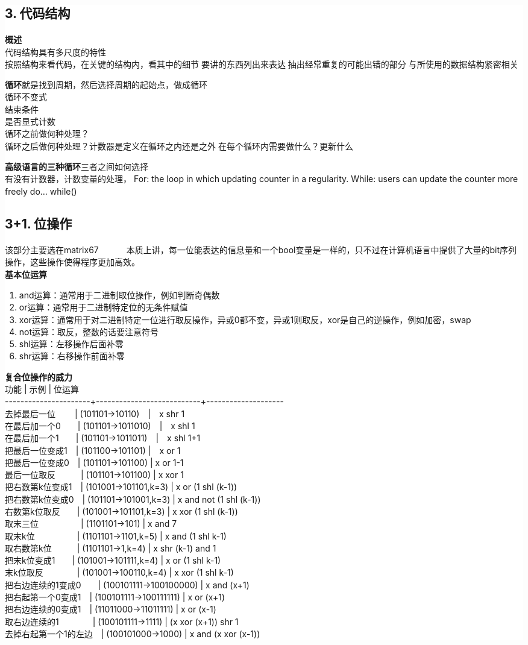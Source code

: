 <a name="代码结构"></a>
## 3. 代码结构 ##
**概述**  
代码结构具有多尺度的特性  
按照结构来看代码，在关键的结构内，看其中的细节
要讲的东西列出来表达
抽出经常重复的可能出错的部分
与所使用的数据结构紧密相关

**循环**就是找到周期，然后选择周期的起始点，做成循环  
循环不变式  
结束条件  
是否显式计数  
循环之前做何种处理？  
循环之后做何种处理？计数器是定义在循环之内还是之外
在每个循环内需要做什么？更新什么  

**高级语言的三种循环**三者之间如何选择  
有没有计数器，计数变量的处理，
For: the loop in which updating counter in a regularity.
While: users can update the counter more freely
do… while()  


<a name="位操作"></a>
## 3+1. 位操作 ##
该部分主要选在matrix67　　　
本质上讲，每一位能表达的信息量和一个bool变量是一样的，只不过在计算机语言中提供了大量的bit序列操作，这些操作使得程序更加高效。  
**基本位运算**  

1. and运算：通常用于二进制取位操作，例如判断奇偶数
2. or运算：通常用于二进制特定位的无条件赋值
3. xor运算：通常用于对二进制特定一位进行取反操作，异或0都不变，异或1则取反，xor是自己的逆操作，例如加密，swap
4. not运算：取反，整数的话要注意符号
5. shl运算：左移操作后面补零
6. shr运算：右移操作前面补零


**复合位操作的威力**  
    功能               |           示例            |    位运算  
----------------------+---------------------------+--------------------  
去掉最后一位 　　| (101101->10110)　|　x shr 1  
在最后加一个0　　| (101101->1011010)　|　x shl 1  
在最后加一个1　　| (101101->1011011)　|　x shl 1+1  
把最后一位变成1　| (101100->101101)          |　x or 1  
把最后一位变成0　| (101101->101100)          | x or 1-1  
最后一位取反　　　| (101101->101100)          | x xor 1  
把右数第k位变成1　| (101001->101101,k=3)      | x or (1 shl (k-1))  
把右数第k位变成0　| (101101->101001,k=3)      | x and not (1 shl (k-1))  
右数第k位取反　　| (101001->101101,k=3)      | x xor (1 shl (k-1))  
取末三位　　　　　| (1101101->101)            | x and 7  
取末k位　　　　　| (1101101->1101,k=5)       | x and (1 shl k-1)  
取右数第k位　　　| (1101101->1,k=4)          | x shr (k-1) and 1  
把末k位变成1　　| (101001->101111,k=4)      | x or (1 shl k-1)  
末k位取反　　　　| (101001->100110,k=4)      | x xor (1 shl k-1)  
把右边连续的1变成0　　| (100101111->100100000)    | x and (x+1)  
把右起第一个0变成1　| (100101111->100111111)    | x or (x+1)  
把右边连续的0变成1　| (11011000->11011111)      | x or (x-1)  
取右边连续的1　　　　| (100101111->1111)         | (x xor (x+1)) shr 1  
去掉右起第一个1的左边　| (100101000->1000)         | x and (x xor (x-1))  
